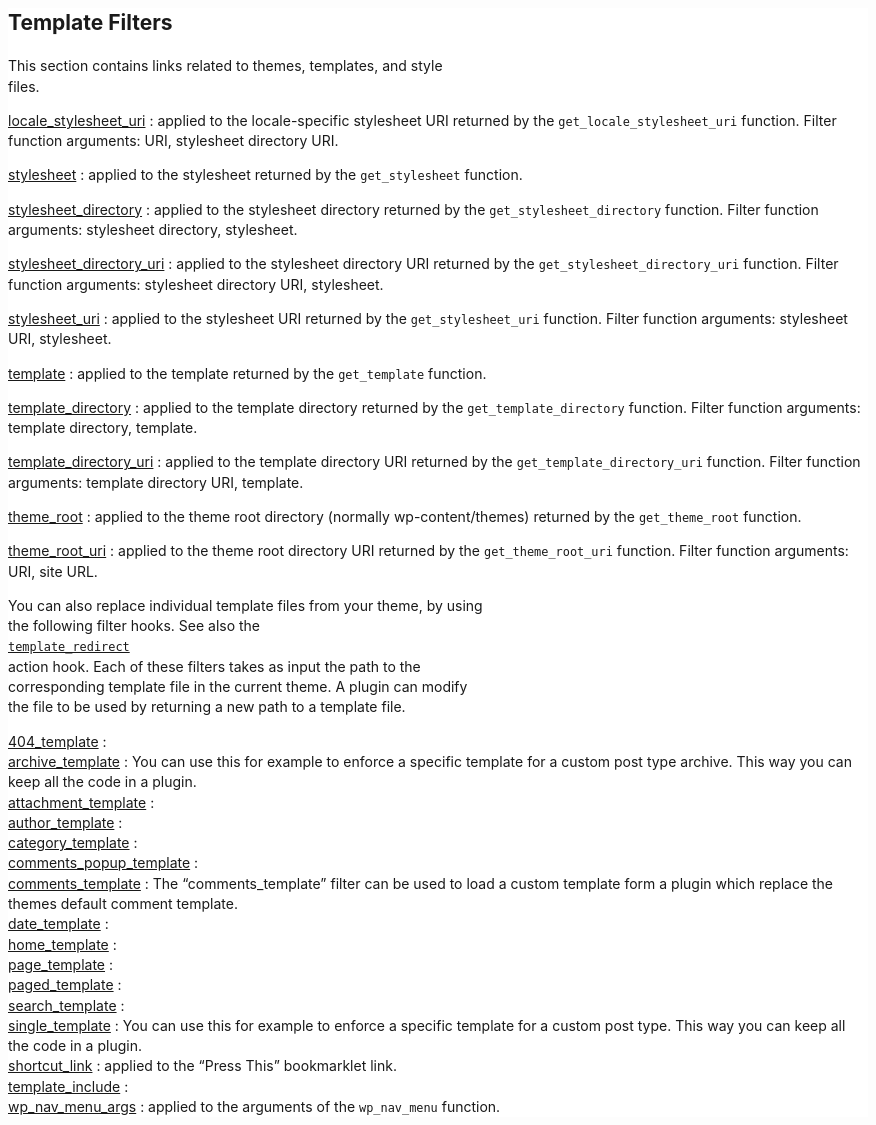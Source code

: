 ## Template Filters

This section contains links related to themes, templates, and style  
files.

[locale\_stylesheet\_uri](#reference/hookslocale_stylesheet_uri/) : applied to the locale-specific stylesheet URI returned by the `get_locale_stylesheet_uri` function. Filter function arguments: URI, stylesheet directory URI.

[stylesheet](#reference/hooksstylesheet/) : applied to the stylesheet returned by the `get_stylesheet` function.

[stylesheet\_directory](#reference/hooksstylesheet_directory/) : applied to the stylesheet directory returned by the `get_stylesheet_directory` function. Filter function arguments: stylesheet directory, stylesheet.

[stylesheet\_directory\_uri](#reference/hooksstylesheet_directory_uri/) : applied to the stylesheet directory URI returned by the `get_stylesheet_directory_uri` function. Filter function arguments: stylesheet directory URI, stylesheet.

[stylesheet\_uri](#reference/hooksstylesheet_uri/) : applied to the stylesheet URI returned by the `get_stylesheet_uri` function. Filter function arguments: stylesheet URI, stylesheet.

[template](#reference/hookstemplate/) : applied to the template returned by the `get_template` function.

[template\_directory](#reference/hookstemplate_directory/) : applied to the template directory returned by the `get_template_directory` function. Filter function arguments: template directory, template.

[template\_directory\_uri](#reference/hookstemplate_directory_uri/) : applied to the template directory URI returned by the `get_template_directory_uri` function. Filter function arguments: template directory URI, template.

[theme\_root](#reference/hookstheme_root/) : applied to the theme root directory (normally wp-content/themes) returned by the `get_theme_root` function.

[theme\_root\_uri](#reference/hookstheme_root_uri/) : applied to the theme root directory URI returned by the `get_theme_root_uri` function. Filter function arguments: URI, site URL.

You can also replace individual template files from your theme, by using  
the following filter hooks. See also the  
[`template_redirect`](#reference/hookstemplate_redirect/)  
action hook. Each of these filters takes as input the path to the  
corresponding template file in the current theme. A plugin can modify  
the file to be used by returning a new path to a template file.

[404\_template](#reference/hooks404_template/) :  
[archive\_template](#reference/hooksarchive_template/) : You can use this for example to enforce a specific template for a custom post type archive. This way you can keep all the code in a plugin.  
[attachment\_template](#reference/hooksattachment_template/) :  
[author\_template](#reference/hooksauthor_template/) :  
[category\_template](#reference/hookscategory_template/) :  
[comments\_popup\_template](#reference/hookscomments_popup_template/) :  
[comments\_template](#reference/hookscomments_template/) : The “comments\_template” filter can be used to load a custom template form a plugin which replace the themes default comment template.  
[date\_template](#reference/hooksdate_template/) :  
[home\_template](#reference/hookshome_template/) :  
[page\_template](#reference/hookspage_template/) :  
[paged\_template](#reference/hookspaged_template/) :  
[search\_template](#reference/hookssearch_template/) :  
[single\_template](#reference/hookssingle_template/) : You can use this for example to enforce a specific template for a custom post type. This way you can keep all the code in a plugin.  
[shortcut\_link](#reference/hooksshortcut_link/) : applied to the “Press This” bookmarklet link.  
[template\_include](#reference/hookstemplate_include/) :  
[wp\_nav\_menu\_args](#reference/hookswp_nav_menu_args/) : applied to the arguments of the `wp_nav_menu` function.  